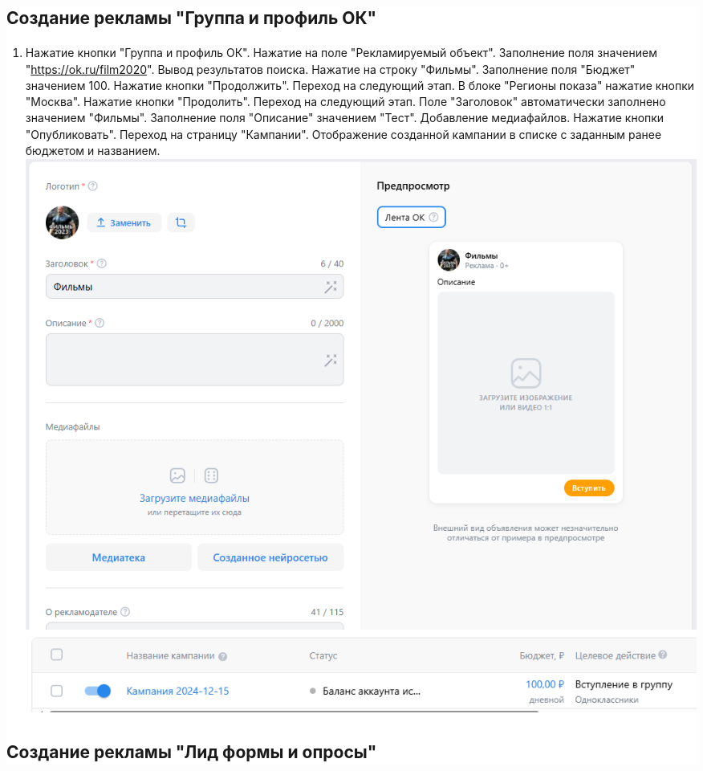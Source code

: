 ## Создание рекламы "Группа и профиль ОК"
1. Нажатие кнопки "Группа и профиль ОК". Нажатие на поле "Рекламируемый объект". Заполнение поля значением "https://ok.ru/film2020". Вывод результатов поиска. Нажатие на строку "Фильмы". Заполнение поля "Бюджет" значением 100. Нажатие кнопки "Продолжить". Переход на следующий этап. В блоке "Регионы показа" нажатие кнопки "Москва". Нажатие кнопки "Продолить". Переход на следующий этап. Поле "Заголовок" автоматически заполнено значением "Фильмы". Заполнение поля "Описание" значением "Тест". Добавление медиафайлов. Нажатие кнопки "Опубликовать". Переход на страницу "Кампании". Отображение созданной кампании в списке с заданным ранее бюджетом и названием.
![alt text](image-135.png)
![alt text](image-136.png)

## Создание рекламы "Лид формы и опросы"
